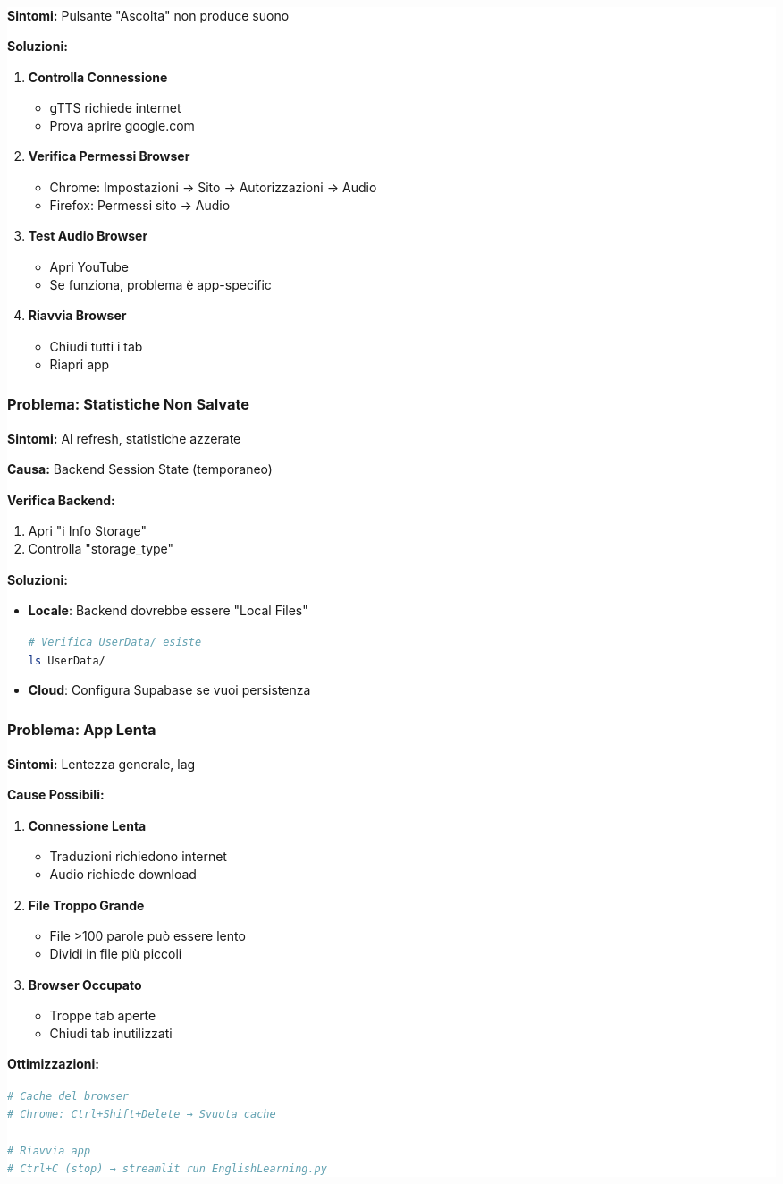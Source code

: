 **Sintomi:** Pulsante "Ascolta" non produce suono

**Soluzioni:**
1. **Controlla Connessione**
   - gTTS richiede internet
   - Prova aprire google.com

2. **Verifica Permessi Browser**
   - Chrome: Impostazioni → Sito → Autorizzazioni → Audio
   - Firefox: Permessi sito → Audio

3. **Test Audio Browser**
   - Apri YouTube
   - Se funziona, problema è app-specific

4. **Riavvia Browser**
   - Chiudi tutti i tab
   - Riapri app

### Problema: Statistiche Non Salvate

**Sintomi:** Al refresh, statistiche azzerate

**Causa:** Backend Session State (temporaneo)

**Verifica Backend:**
1. Apri "ℹ️ Info Storage"
2. Controlla "storage_type"

**Soluzioni:**
- **Locale**: Backend dovrebbe essere "Local Files"
  ```bash
  # Verifica UserData/ esiste
  ls UserData/
  ```
- **Cloud**: Configura Supabase se vuoi persistenza

### Problema: App Lenta

**Sintomi:** Lentezza generale, lag

**Cause Possibili:**
1. **Connessione Lenta**
   - Traduzioni richiedono internet
   - Audio richiede download

2. **File Troppo Grande**
   - File >100 parole può essere lento
   - Dividi in file più piccoli

3. **Browser Occupato**
   - Troppe tab aperte
   - Chiudi tab inutilizzati

**Ottimizzazioni:**
```bash
# Cache del browser
# Chrome: Ctrl+Shift+Delete → Svuota cache

# Riavvia app
# Ctrl+C (stop) → streamlit run EnglishLearning.py
```
